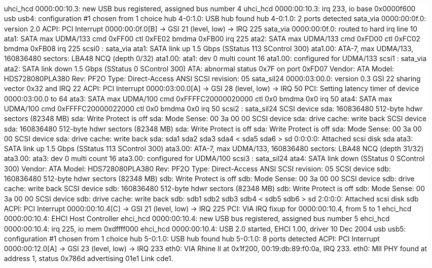 uhci_hcd 0000:00:10.3: new USB bus registered, assigned bus number 4
uhci_hcd 0000:00:10.3: irq 233, io base 0x0000f600
usb usb4: configuration #1 chosen from 1 choice
hub 4-0:1.0: USB hub found
hub 4-0:1.0: 2 ports detected
sata_via 0000:00:0f.0: version 2.0
ACPI: PCI Interrupt 0000:00:0f.0[B] -> GSI 21 (level, low) -> IRQ 225
sata_via 0000:00:0f.0: routed to hard irq line 10
ata1: SATA max UDMA/133 cmd 0xFF00 ctl 0xFE02 bmdma 0xFB00 irq 225
ata2: SATA max UDMA/133 cmd 0xFD00 ctl 0xFC02 bmdma 0xFB08 irq 225
scsi0 : sata_via
ata1: SATA link up 1.5 Gbps (SStatus 113 SControl 300)
ata1.00: ATA-7, max UDMA/133, 160836480 sectors: LBA48 NCQ (depth 0/32)
ata1.00: ata1: dev 0 multi count 16
ata1.00: configured for UDMA/133
scsi1 : sata_via
ata2: SATA link down 1.5 Gbps (SStatus 0 SControl 300)
ATA: abnormal status 0x7F on port 0xFD07  Vendor: ATA       Model: HDS728080PLA380   Rev: PF2O  Type:   Direct-Access                      ANSI SCSI revision: 05
sata_sil24 0000:03:00.0: version 0.3
GSI 22 sharing vector 0x32 and IRQ 22
ACPI: PCI Interrupt 0000:03:00.0[A] -> GSI 28 (level, low) -> IRQ 50
PCI: Setting latency timer of device 0000:03:00.0 to 64
ata3: SATA max UDMA/100 cmd 0xFFFFC20000020000 ctl 0x0 bmdma 0x0 irq 50
ata4: SATA max UDMA/100 cmd 0xFFFFC20000022000 ctl 0x0 bmdma 0x0 irq 50
scsi2 : sata_sil24
SCSI device sda: 160836480 512-byte hdwr sectors (82348 MB)
sda: Write Protect is off
sda: Mode Sense: 00 3a 00 00
SCSI device sda: drive cache: write back
SCSI device sda: 160836480 512-byte hdwr sectors (82348 MB)
sda: Write Protect is off
sda: Write Protect is off
sda: Mode Sense: 00 3a 00 00
SCSI device sda: drive cache: write back sda: sda1 sda2 sda3 sda4 &lt; sda5 sda6 >
sd 0:0:0:0: Attached scsi disk sda
ata3: SATA link up 1.5 Gbps (SStatus 113 SControl 300)
ata3.00: ATA-7, max UDMA/133, 160836480 sectors: LBA48 NCQ (depth 31/32)
ata3.00: ata3: dev 0 multi count 16
ata3.00: configured for UDMA/100
scsi3 : sata_sil24
ata4: SATA link down (SStatus 0 SControl 300)  Vendor: ATA       Model: HDS728080PLA380   Rev: PF2O  Type:   Direct-Access                      ANSI SCSI revision: 05
SCSI device sdb: 160836480 512-byte hdwr sectors (82348 MB)
sdb: Write Protect is off
sdb: Mode Sense: 00 3a 00 00
SCSI device sdb: drive cache: write back
SCSI device sdb: 160836480 512-byte hdwr sectors (82348 MB)
sdb: Write Protect is off
sdb: Mode Sense: 00 3a 00 00
SCSI device sdb: drive cache: write back sdb: sdb1 sdb2 sdb3 sdb4 &lt; sdb5 sdb6 >
sd 2:0:0:0: Attached scsi disk sdb
ACPI: PCI Interrupt 0000:00:10.4[C] -> GSI 21 (level, low) -> IRQ 225
PCI: VIA IRQ fixup for 0000:00:10.4, from 5 to 1
ehci_hcd 0000:00:10.4: EHCI Host Controller
ehci_hcd 0000:00:10.4: new USB bus registered, assigned bus number 5
ehci_hcd 0000:00:10.4: irq 225, io mem 0xdffff000
ehci_hcd 0000:00:10.4: USB 2.0 started, EHCI 1.00, driver 10 Dec 2004
usb usb5: configuration #1 chosen from 1 choice
hub 5-0:1.0: USB hub found
hub 5-0:1.0: 8 ports detected
ACPI: PCI Interrupt 0000:00:12.0[A] -> GSI 23 (level, low) -> IRQ 233
eth0: VIA Rhine II at 0x1f200, 00:19:db:89:f0:0a, IRQ 233.
eth0: MII PHY found at address 1, status 0x786d advertising 01e1 Link cde1.